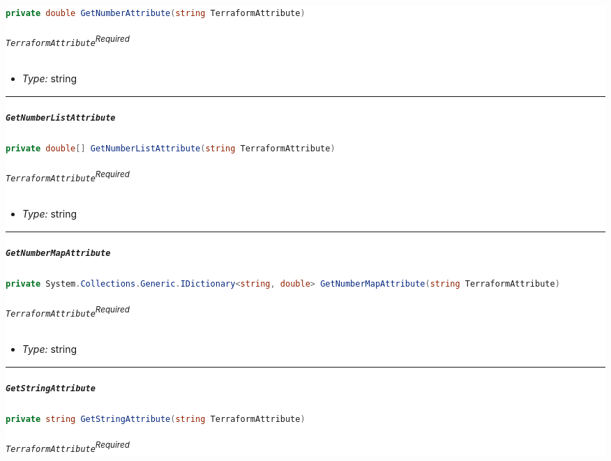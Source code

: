 ```csharp
private double GetNumberAttribute(string TerraformAttribute)
```

###### `TerraformAttribute`<sup>Required</sup> <a name="TerraformAttribute" id="@cdktf/provider-datadog.workflowAutomation.WorkflowAutomation.getNumberAttribute.parameter.terraformAttribute"></a>

- *Type:* string

---

##### `GetNumberListAttribute` <a name="GetNumberListAttribute" id="@cdktf/provider-datadog.workflowAutomation.WorkflowAutomation.getNumberListAttribute"></a>

```csharp
private double[] GetNumberListAttribute(string TerraformAttribute)
```

###### `TerraformAttribute`<sup>Required</sup> <a name="TerraformAttribute" id="@cdktf/provider-datadog.workflowAutomation.WorkflowAutomation.getNumberListAttribute.parameter.terraformAttribute"></a>

- *Type:* string

---

##### `GetNumberMapAttribute` <a name="GetNumberMapAttribute" id="@cdktf/provider-datadog.workflowAutomation.WorkflowAutomation.getNumberMapAttribute"></a>

```csharp
private System.Collections.Generic.IDictionary<string, double> GetNumberMapAttribute(string TerraformAttribute)
```

###### `TerraformAttribute`<sup>Required</sup> <a name="TerraformAttribute" id="@cdktf/provider-datadog.workflowAutomation.WorkflowAutomation.getNumberMapAttribute.parameter.terraformAttribute"></a>

- *Type:* string

---

##### `GetStringAttribute` <a name="GetStringAttribute" id="@cdktf/provider-datadog.workflowAutomation.WorkflowAutomation.getStringAttribute"></a>

```csharp
private string GetStringAttribute(string TerraformAttribute)
```

###### `TerraformAttribute`<sup>Required</sup> <a name="TerraformAttribute" id="@cdktf/provider-datadog.workflowAutomation.WorkflowAutomation.getStringAttribute.parameter.terraformAttribute"></a>
